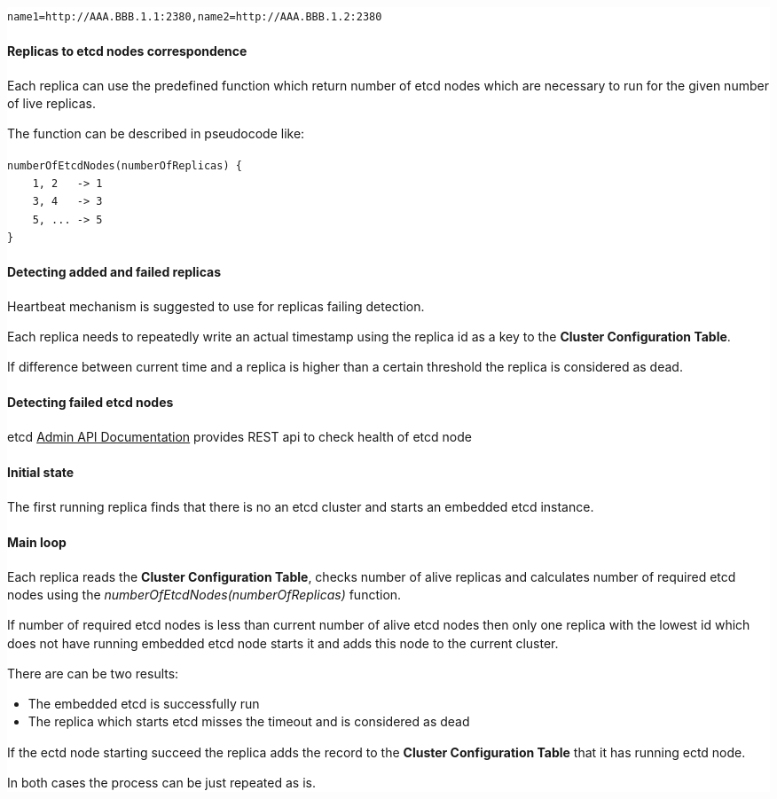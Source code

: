   ```name1=http://AAA.BBB.1.1:2380,name2=http://AAA.BBB.1.2:2380```

#### Replicas to etcd nodes correspondence

Each replica can use the predefined function which return number of etcd nodes which are necessary to run for the given number of live replicas.

The function can be described in pseudocode like:
```
numberOfEtcdNodes(numberOfReplicas) {
    1, 2   -> 1
    3, 4   -> 3
    5, ... -> 5
}
```

#### Detecting added and failed replicas

Heartbeat mechanism is suggested to use for replicas failing detection.

Each replica needs to repeatedly write an actual timestamp using the replica id as a key to the **Cluster Configuration Table**.

If difference between current time and a replica is higher than a certain threshold the replica is considered as dead.

#### Detecting failed etcd nodes

etcd [Admin API Documentation](https://coreos.com/etcd/docs/latest/v2/other_apis.html#checking-health-of-an-etcd-member-node)
provides REST api to check health of etcd node

#### Initial state

The first running replica finds that there is no an etcd cluster and starts an embedded etcd instance.

#### Main loop

Each replica reads the **Cluster Configuration Table**, checks number of alive replicas and calculates number of required etcd nodes using the *numberOfEtcdNodes(numberOfReplicas)* function.

If number of required etcd nodes is less than current number of alive etcd nodes then only one replica with the lowest id which does not have running embedded etcd node starts it and adds this node to the current cluster.

There are can be two results:
* The embedded etcd is successfully run
* The replica which starts etcd misses the timeout and is considered as dead

If the ectd node starting succeed the replica adds the record to the **Cluster Configuration Table** that it has running ectd node.

In both cases the process can be just repeated as is.
